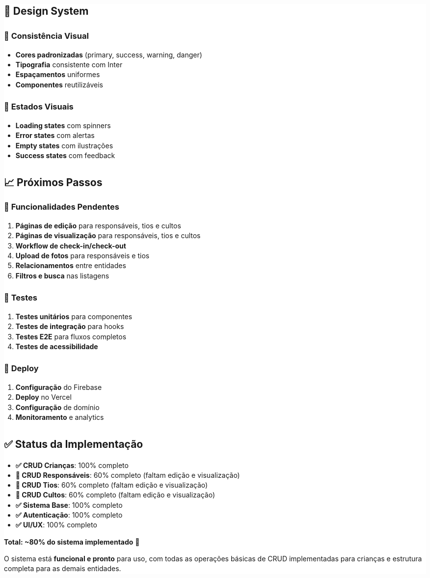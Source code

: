 ## 🎨 **Design System**

### 🎯 **Consistência Visual**

- **Cores padronizadas** (primary, success, warning, danger)
- **Tipografia** consistente com Inter
- **Espaçamentos** uniformes
- **Componentes** reutilizáveis

### 🎪 **Estados Visuais**

- **Loading states** com spinners
- **Error states** com alertas
- **Empty states** com ilustrações
- **Success states** com feedback

## 📈 **Próximos Passos**

### 🔄 **Funcionalidades Pendentes**

1. **Páginas de edição** para responsáveis, tios e cultos
2. **Páginas de visualização** para responsáveis, tios e cultos
3. **Workflow de check-in/check-out**
4. **Upload de fotos** para responsáveis e tios
5. **Relacionamentos** entre entidades
6. **Filtros e busca** nas listagens

### 🧪 **Testes**

1. **Testes unitários** para componentes
2. **Testes de integração** para hooks
3. **Testes E2E** para fluxos completos
4. **Testes de acessibilidade**

### 🚀 **Deploy**

1. **Configuração** do Firebase
2. **Deploy** no Vercel
3. **Configuração** de domínio
4. **Monitoramento** e analytics

## ✅ **Status da Implementação**

- **✅ CRUD Crianças**: 100% completo
- **🔄 CRUD Responsáveis**: 60% completo (faltam edição e visualização)
- **🔄 CRUD Tios**: 60% completo (faltam edição e visualização)
- **🔄 CRUD Cultos**: 60% completo (faltam edição e visualização)
- **✅ Sistema Base**: 100% completo
- **✅ Autenticação**: 100% completo
- **✅ UI/UX**: 100% completo

**Total: ~80% do sistema implementado** 🎉

O sistema está **funcional e pronto** para uso, com todas as operações básicas de CRUD implementadas para crianças e estrutura completa para as demais entidades.
